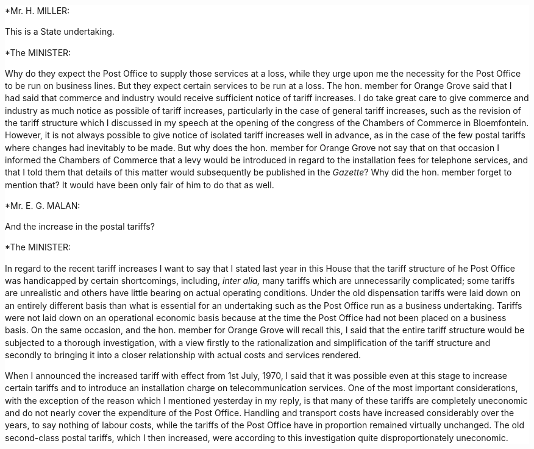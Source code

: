 </speech>

<speech by="#miller">

<from>*Mr. <person refersTo="hansard_za">H. MILLER</person>:</from>

<p>This is a State undertaking.</p>

</speech>

<speech by="#minister">

<from>*The <person refersTo="hansard_za">MINISTER</person>:</from>

<p>Why do they expect the Post Office to supply those services at a loss, while they urge upon me the necessity for the Post Office to be run on business lines. But they expect certain services to be run at a loss. The hon. member for Orange Grove said that I had said that commerce and industry would receive sufficient notice of tariff increases. I do take great care to give commerce and industry as much notice as possible of tariff increases, particularly in the case of general tariff increases, such as the revision of the tariff structure which I discussed in my speech at the opening of the congress of the Chambers of Commerce in Bloemfontein. However, it is not always possible to give notice of isolated tariff increases well in advance, as in the case of the few postal tariffs where changes had inevitably to be made. But why does the hon. member for Orange Grove not say that on that occasion I informed the Chambers of Commerce that a levy would be introduced in regard to the installation fees for telephone services, and that I told them that details of this matter would subsequently be published in the <i>Gazette</i>? Why did the hon. member forget to mention that? It would have been only fair of him to do that as well.</p>

</speech>

<speech by="#malan">

<from>*Mr. <person refersTo="hansard_za">E. G. MALAN</person>:</from>

<p>And the increase in the postal tariffs?</p>

</speech>

<speech by="#minister">

<from>*The <person refersTo="hansard_za">MINISTER</person>:</from>

<p>In regard to the recent tariff increases I want to say that I stated last year in this House that the tariff structure of he Post Office was handicapped by certain shortcomings, including, <i>inter alia,</i> many tariffs which are unnecessarily complicated; some tariffs are unrealistic and others have little bearing on actual operating conditions. Under the old dispensation tariffs were laid down on an entirely different basis than what is essential for an undertaking such as the Post Office run as a business undertaking. Tariffs were not laid down on an operational economic basis because at the time the Post Office had not been placed on a business basis. On the same occasion, and the hon. member for Orange Grove will recall this, I said that the entire tariff structure would be subjected to a thorough investigation, with a view firstly to the rationalization and simplification of the tariff structure and secondly to bringing it into a closer relationship with actual costs and services rendered.</p>

<p>When I announced the increased tariff with effect from 1st July, 1970, I said that it was possible even at this stage to increase certain tariffs and to introduce an installation charge on telecommunication services. One of the most important considerations, with the exception of the reason which I mentioned yesterday in my reply, is that many of these tariffs are completely uneconomic and do not nearly cover the expenditure of the Post Office. Handling and transport costs have increased considerably over the years, to say nothing of labour costs, while the tariffs of the Post Office have in proportion remained virtually unchanged. The old second-class postal tariffs, <span class="col_1463-1464" refersTo="page_0746"/>which I then increased, were according to this investigation quite disproportionately uneconomic.</p>
